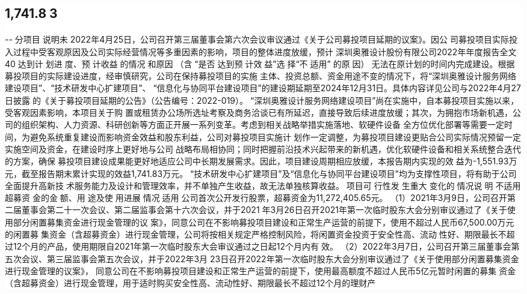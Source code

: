 1,741.8
3
--
--
分项目
说明未
2022年4月25日，公司召开第三届董事会第六次会议审议通过《关于公司募投项目延期的议案》。因公
司募投项目实际投入过程中受客观原因及公司实际经营情况等多重因素的影响，项目的整体进度放缓，预计
深圳奥雅设计股份有限公司2022年年度报告全文
40
达到计
划进
度、预
计收益
的情况
和原因
（含
“是否
达到预
计效
益”选
择“不
适用”
的原
因）
无法在原计划的时间内完成建设。根据募投项目的实际建设进度，经审慎研究，公司在保持募投项目的实施
主体、投资总额、资金用途不变的情况下，将“深圳奥雅设计服务网络建设项目”、“技术研发中心扩建项目”、
“信息化与协同平台建设项目”的建设期延期至2024年12月31日。具体内容详见公司与2022年4月27日披露
的《关于募投项目延期的公告》（公告编号：2022-019）。
“深圳奥雅设计服务网络建设项目”尚在实施中，自本募投项目实施以来，受客观因素影响，本项目关于购
置或租赁办公场所选址考察及商务洽谈已有所延迟，直接导致后续进度放缓；其次，为拥抱市场新机遇，公
司的组织架构、人力资源、科研创新等方面正开展一系列变革。考虑到相关战略举措实施落地、软硬件设备
全方位优化部署等需要一定时间，为避免系统重复建设而影响资金效益和股东利益，公司对募投项目实施计
划作一定调整，为募投项目建设更贴合公司实际情况预留一定实施空间及资金，在建设时序上更好地与公司
战略布局相协同；同时把握前沿技术兴起带来的新机遇，优化软硬件设备和相关系统整合迭代的方案，确保
募投项目建设成果能更好地适应公司中长期发展需求。因此，项目建设周期相应放缓，本报告期内实现的效
益为-1,551.93万元，截至报告期末累计实现的效益1,741.83万元。
“技术研发中心扩建项目”及“信息化与协同平台建设项目”均为支撑性项目，将有助于公司全面提升高新技
术服务能力及设计和管理效率，并不单独产生收益，故无法单独核算收益。
项目可
行性发
生重大
变化的
情况说
明
不适用
超募资
金的金
额、用
途及使
用进展
情况
适用
公司首次公开发行股票，超募资金为11,272,405.65元。
（1）2021年3月9日，公司召开第二届董事会第二十一次会议、第二届监事会第十六次会议，并于2021
年3月26日召开2021年第一次临时股东大会分别审议通过了《关于使用部分闲置募集资金进行现金管理的议
案》，同意公司在不影响募投项目建设和正常生产运营的前提下，使用不超过人民币67,500.00万元的闲置募
集资金（含超募资金）进行现金管理，公司将按相关规定严格控制风险，将闲置资金投资于安全性高、流动
性好、期限最长不超过12个月的产品，使用期限自2021年第一次临时股东大会审议通过之日起12个月内有
效。
（2）2022年3月7日，公司召开第三届董事会第五次会议、第三届监事会第五次会议，并于2022年3月
23日召开2022年第一次临时股东大会分别审议通过了《关于使用部分闲置募集资金进行现金管理的议案》，
同意公司在不影响募投项目建设和正常生产运营的前提下，使用最高额度不超过人民币5亿元暂时闲置的募集
资金（含超募资金）进行现金管理，用于适时购买安全性高、流动性好、期限最长不超过12个月的理财产